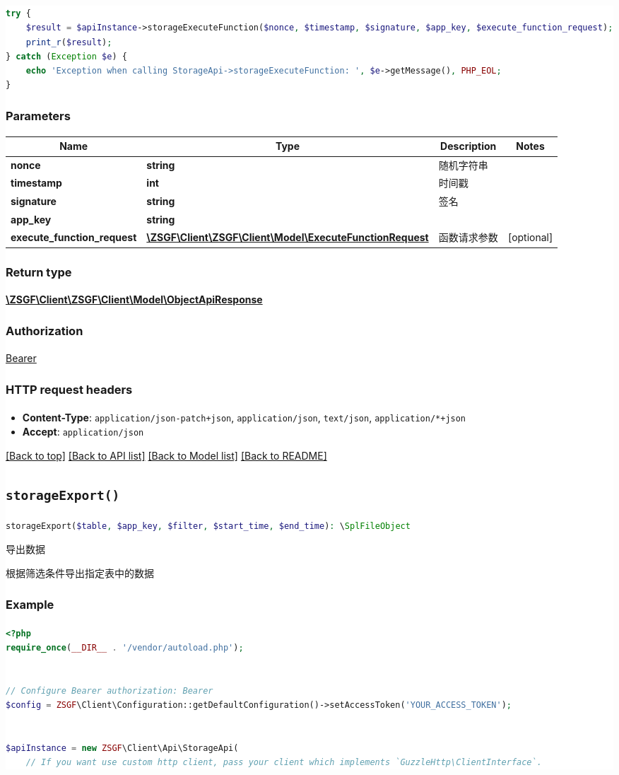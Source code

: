 ```php
try {
    $result = $apiInstance->storageExecuteFunction($nonce, $timestamp, $signature, $app_key, $execute_function_request);
    print_r($result);
} catch (Exception $e) {
    echo 'Exception when calling StorageApi->storageExecuteFunction: ', $e->getMessage(), PHP_EOL;
}
```

### Parameters

| Name | Type | Description  | Notes |
| ------------- | ------------- | ------------- | ------------- |
| **nonce** | **string**| 随机字符串 | |
| **timestamp** | **int**| 时间戳 | |
| **signature** | **string**| 签名 | |
| **app_key** | **string**|  | |
| **execute_function_request** | [**\ZSGF\Client\ZSGF\Client\Model\ExecuteFunctionRequest**](../Model/ExecuteFunctionRequest.md)| 函数请求参数 | [optional] |

### Return type

[**\ZSGF\Client\ZSGF\Client\Model\ObjectApiResponse**](../Model/ObjectApiResponse.md)

### Authorization

[Bearer](../../README.md#Bearer)

### HTTP request headers

- **Content-Type**: `application/json-patch+json`, `application/json`, `text/json`, `application/*+json`
- **Accept**: `application/json`

[[Back to top]](#) [[Back to API list]](../../README.md#endpoints)
[[Back to Model list]](../../README.md#models)
[[Back to README]](../../README.md)

## `storageExport()`

```php
storageExport($table, $app_key, $filter, $start_time, $end_time): \SplFileObject
```

导出数据

根据筛选条件导出指定表中的数据

### Example

```php
<?php
require_once(__DIR__ . '/vendor/autoload.php');


// Configure Bearer authorization: Bearer
$config = ZSGF\Client\Configuration::getDefaultConfiguration()->setAccessToken('YOUR_ACCESS_TOKEN');


$apiInstance = new ZSGF\Client\Api\StorageApi(
    // If you want use custom http client, pass your client which implements `GuzzleHttp\ClientInterface`.
```